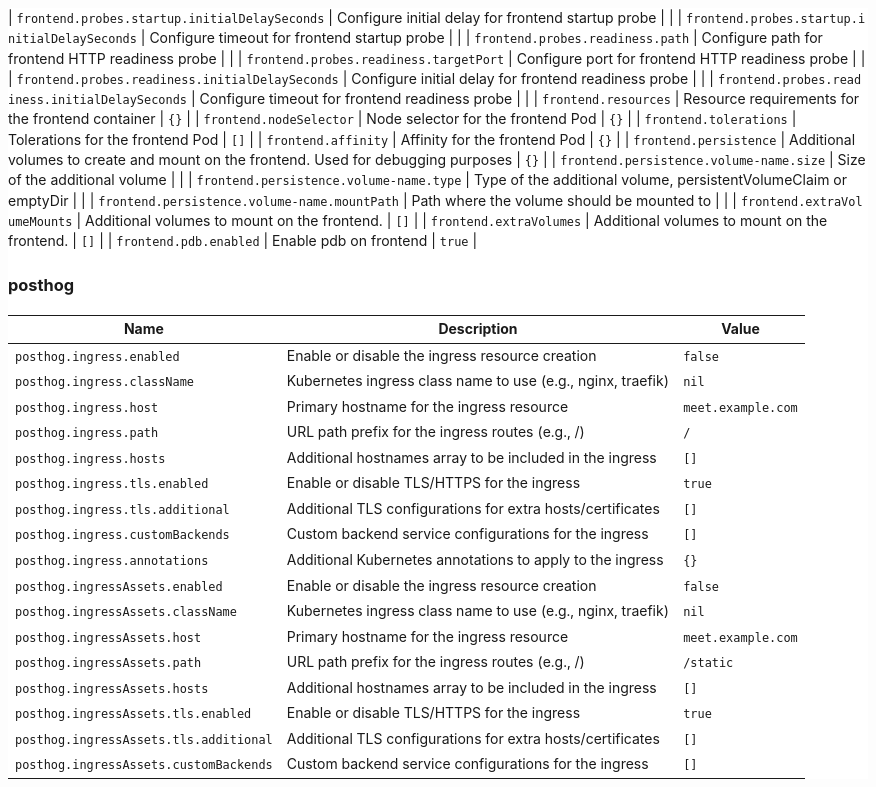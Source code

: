 | `frontend.probes.startup.initialDelaySeconds`          | Configure initial delay for frontend startup probe                                  |                         |
| `frontend.probes.startup.initialDelaySeconds`          | Configure timeout for frontend startup probe                                        |                         |
| `frontend.probes.readiness.path`                       | Configure path for frontend HTTP readiness probe                                    |                         |
| `frontend.probes.readiness.targetPort`                 | Configure port for frontend HTTP readiness probe                                    |                         |
| `frontend.probes.readiness.initialDelaySeconds`        | Configure initial delay for frontend readiness probe                                |                         |
| `frontend.probes.readiness.initialDelaySeconds`        | Configure timeout for frontend readiness probe                                      |                         |
| `frontend.resources`                                   | Resource requirements for the frontend container                                    | `{}`                    |
| `frontend.nodeSelector`                                | Node selector for the frontend Pod                                                  | `{}`                    |
| `frontend.tolerations`                                 | Tolerations for the frontend Pod                                                    | `[]`                    |
| `frontend.affinity`                                    | Affinity for the frontend Pod                                                       | `{}`                    |
| `frontend.persistence`                                 | Additional volumes to create and mount on the frontend. Used for debugging purposes | `{}`                    |
| `frontend.persistence.volume-name.size`                | Size of the additional volume                                                       |                         |
| `frontend.persistence.volume-name.type`                | Type of the additional volume, persistentVolumeClaim or emptyDir                    |                         |
| `frontend.persistence.volume-name.mountPath`           | Path where the volume should be mounted to                                          |                         |
| `frontend.extraVolumeMounts`                           | Additional volumes to mount on the frontend.                                        | `[]`                    |
| `frontend.extraVolumes`                                | Additional volumes to mount on the frontend.                                        | `[]`                    |
| `frontend.pdb.enabled`                                 | Enable pdb on frontend                                                              | `true`                  |

### posthog

| Name                                   | Description                                                 | Value                     |
| -------------------------------------- | ----------------------------------------------------------- | ------------------------- |
| `posthog.ingress.enabled`              | Enable or disable the ingress resource creation             | `false`                   |
| `posthog.ingress.className`            | Kubernetes ingress class name to use (e.g., nginx, traefik) | `nil`                     |
| `posthog.ingress.host`                 | Primary hostname for the ingress resource                   | `meet.example.com`        |
| `posthog.ingress.path`                 | URL path prefix for the ingress routes (e.g., /)            | `/`                       |
| `posthog.ingress.hosts`                | Additional hostnames array to be included in the ingress    | `[]`                      |
| `posthog.ingress.tls.enabled`          | Enable or disable TLS/HTTPS for the ingress                 | `true`                    |
| `posthog.ingress.tls.additional`       | Additional TLS configurations for extra hosts/certificates  | `[]`                      |
| `posthog.ingress.customBackends`       | Custom backend service configurations for the ingress       | `[]`                      |
| `posthog.ingress.annotations`          | Additional Kubernetes annotations to apply to the ingress   | `{}`                      |
| `posthog.ingressAssets.enabled`        | Enable or disable the ingress resource creation             | `false`                   |
| `posthog.ingressAssets.className`      | Kubernetes ingress class name to use (e.g., nginx, traefik) | `nil`                     |
| `posthog.ingressAssets.host`           | Primary hostname for the ingress resource                   | `meet.example.com`        |
| `posthog.ingressAssets.path`           | URL path prefix for the ingress routes (e.g., /)            | `/static`                 |
| `posthog.ingressAssets.hosts`          | Additional hostnames array to be included in the ingress    | `[]`                      |
| `posthog.ingressAssets.tls.enabled`    | Enable or disable TLS/HTTPS for the ingress                 | `true`                    |
| `posthog.ingressAssets.tls.additional` | Additional TLS configurations for extra hosts/certificates  | `[]`                      |
| `posthog.ingressAssets.customBackends` | Custom backend service configurations for the ingress       | `[]`                      |